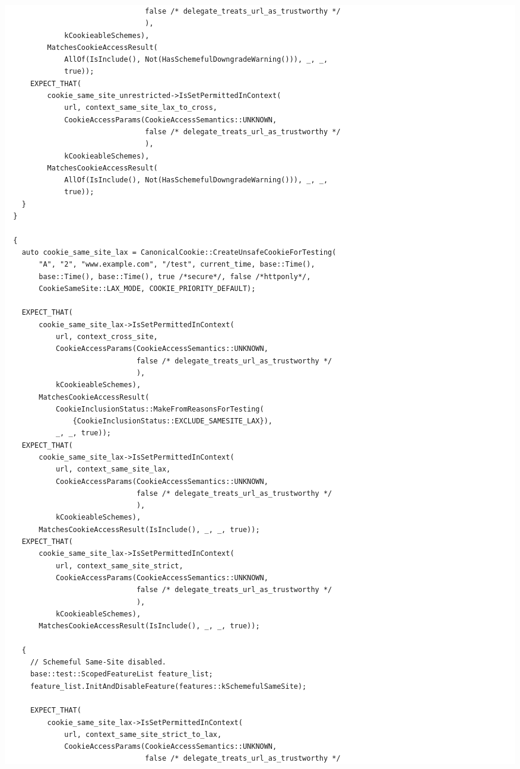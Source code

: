 ```
                                 false /* delegate_treats_url_as_trustworthy */
                                 ),
              kCookieableSchemes),
          MatchesCookieAccessResult(
              AllOf(IsInclude(), Not(HasSchemefulDowngradeWarning())), _, _,
              true));
      EXPECT_THAT(
          cookie_same_site_unrestricted->IsSetPermittedInContext(
              url, context_same_site_lax_to_cross,
              CookieAccessParams(CookieAccessSemantics::UNKNOWN,
                                 false /* delegate_treats_url_as_trustworthy */
                                 ),
              kCookieableSchemes),
          MatchesCookieAccessResult(
              AllOf(IsInclude(), Not(HasSchemefulDowngradeWarning())), _, _,
              true));
    }
  }

  {
    auto cookie_same_site_lax = CanonicalCookie::CreateUnsafeCookieForTesting(
        "A", "2", "www.example.com", "/test", current_time, base::Time(),
        base::Time(), base::Time(), true /*secure*/, false /*httponly*/,
        CookieSameSite::LAX_MODE, COOKIE_PRIORITY_DEFAULT);

    EXPECT_THAT(
        cookie_same_site_lax->IsSetPermittedInContext(
            url, context_cross_site,
            CookieAccessParams(CookieAccessSemantics::UNKNOWN,
                               false /* delegate_treats_url_as_trustworthy */
                               ),
            kCookieableSchemes),
        MatchesCookieAccessResult(
            CookieInclusionStatus::MakeFromReasonsForTesting(
                {CookieInclusionStatus::EXCLUDE_SAMESITE_LAX}),
            _, _, true));
    EXPECT_THAT(
        cookie_same_site_lax->IsSetPermittedInContext(
            url, context_same_site_lax,
            CookieAccessParams(CookieAccessSemantics::UNKNOWN,
                               false /* delegate_treats_url_as_trustworthy */
                               ),
            kCookieableSchemes),
        MatchesCookieAccessResult(IsInclude(), _, _, true));
    EXPECT_THAT(
        cookie_same_site_lax->IsSetPermittedInContext(
            url, context_same_site_strict,
            CookieAccessParams(CookieAccessSemantics::UNKNOWN,
                               false /* delegate_treats_url_as_trustworthy */
                               ),
            kCookieableSchemes),
        MatchesCookieAccessResult(IsInclude(), _, _, true));

    {
      // Schemeful Same-Site disabled.
      base::test::ScopedFeatureList feature_list;
      feature_list.InitAndDisableFeature(features::kSchemefulSameSite);

      EXPECT_THAT(
          cookie_same_site_lax->IsSetPermittedInContext(
              url, context_same_site_strict_to_lax,
              CookieAccessParams(CookieAccessSemantics::UNKNOWN,
                                 false /* delegate_treats_url_as_trustworthy */
```